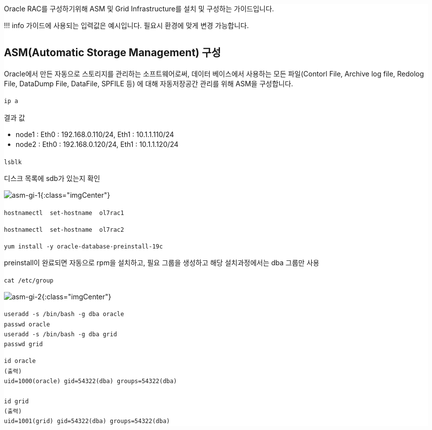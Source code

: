 Oracle RAC를 구성하기위해 ASM 및 Grid Infrastructure를 설치 및 구성하는 가이드입니다.

!!! info
    가이드에 사용되는 입력값은 예시입니다. 필요시 환경에 맞게 변경 가능합니다.

## ASM(Automatic Storage Management) 구성
Oracle에서 만든 자동으로 스토리지를 관리하는 소프트웨어로써, 데이터 베이스에서 사용하는 모든 파일(Contorl File, Archive log file, Redolog File, DataDump File, DataFile, SPFILE 등) 에 대해 자동저장공간 관리를 위해 ASM을 구성합니다.

```shell title="네트워크 IP 세팅 확인 ( 노드 : 전체 / 계정 : root )"
ip a 
```

결과 값

- node1 : Eth0 : 192.168.0.110/24, Eth1 : 10.1.1.110/24
- node2 : Eth0 : 192.168.0.120/24, Eth1 : 10.1.1.120/24

```shell title="공유 디스크 세팅 확인 ( 노드 : 전체 / 계정 : root )"
lsblk
```

디스크 목록에 sdb가 있는지 확인

![asm-gi-1](../../../../assets/images/oraclerac/oracle-rac-asm-gi-setup-1.png){:class="imgCenter"}


```shell title="호스트 네임 세팅 ( 노드 : node1 / 계정 : root )"
hostnamectl  set-hostname  ol7rac1
```

```shell title="호스트 네임 세팅 ( 노드 : node2 / 계정 : root )"
hostnamectl  set-hostname  ol7rac2
```

```shell title="오라클 데이터베이 구성전 설치 ( 노드 : 전체 / 계정 : root )"
yum install -y oracle-database-preinstall-19c
```
preinstall이 완료되면 자동으로 rpm을 설치하고, 필요 그룹을 생성하고 해당 설치과정에서는 dba 그룹만 사용

```shell title="그룹 자동생성 확인 ( 노드 : 전체 / 계정 : root )"
cat /etc/group
```

![asm-gi-2](../../../../assets/images/oraclerac/oracle-rac-asm-gi-setup-2.png){:class="imgCenter"}

```shell title="oracle, grid 유저 생성 및 비밀번호 수정 ( 노드 : 전체 / 계정 : root )"
useradd -s /bin/bash -g dba oracle
passwd oracle
useradd -s /bin/bash -g dba grid
passwd grid
```

```shell title="유저 생성 확인 ( 노드 : 전체 / 계정 : root )"
id oracle
(출력)
uid=1000(oracle) gid=54322(dba) groups=54322(dba)

id grid
(출력)
uid=1001(grid) gid=54322(dba) groups=54322(dba)
```
